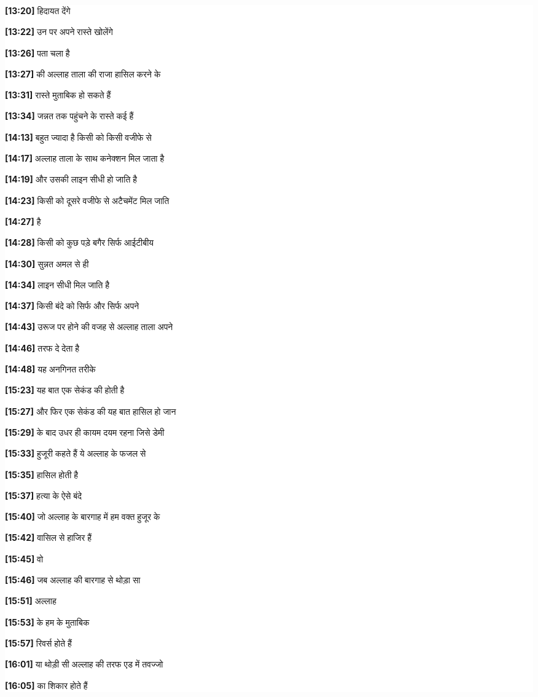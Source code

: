 **[13:20]** हिदायत देंगे

**[13:22]** उन पर अपने रास्ते खोलेंगे

**[13:26]** पता चला है

**[13:27]** की अल्लाह ताला की राजा हासिल करने के

**[13:31]** रास्ते मुताबिक हो सकते हैं

**[13:34]** जन्नत तक पहुंचने के रास्ते कई हैं

**[14:13]** बहुत ज्यादा है किसी को किसी वजीफे से

**[14:17]** अल्लाह ताला के साथ कनेक्शन मिल जाता है

**[14:19]** और उसकी लाइन सीधी हो जाति है

**[14:23]** किसी को दूसरे वजीफे से अटैचमेंट मिल जाति

**[14:27]** है

**[14:28]** किसी को कुछ पड़े बगैर सिर्फ आईटीबीय

**[14:30]** सुन्नत अमल से ही

**[14:34]** लाइन सीधी मिल जाति है

**[14:37]** किसी बंदे को सिर्फ और सिर्फ अपने

**[14:43]** उरूज पर होने की वजह से अल्लाह ताला अपने

**[14:46]** तरफ दे देता है

**[14:48]** यह अनगिनत तरीके

**[15:23]** यह बात एक सेकंड की होती है

**[15:27]** और फिर एक सेकंड की यह बात हासिल हो जान

**[15:29]** के बाद उधर ही कायम दयम रहना जिसे डेमी

**[15:33]** हुजूरी कहते हैं ये अल्लाह के फजल से

**[15:35]** हासिल होती है

**[15:37]** हत्या के ऐसे बंदे

**[15:40]** जो अल्लाह के बारगाह में हम वक्त हुजूर के

**[15:42]** वासिल से हाजिर हैं

**[15:45]** वो

**[15:46]** जब अल्लाह की बारगाह से थोड़ा सा

**[15:51]** अल्लाह

**[15:53]** के हम के मुताबिक

**[15:57]** रिवर्स होते हैं

**[16:01]** या थोड़ी सी अल्लाह की तरफ एड में तवज्जो

**[16:05]** का शिकार होते हैं
